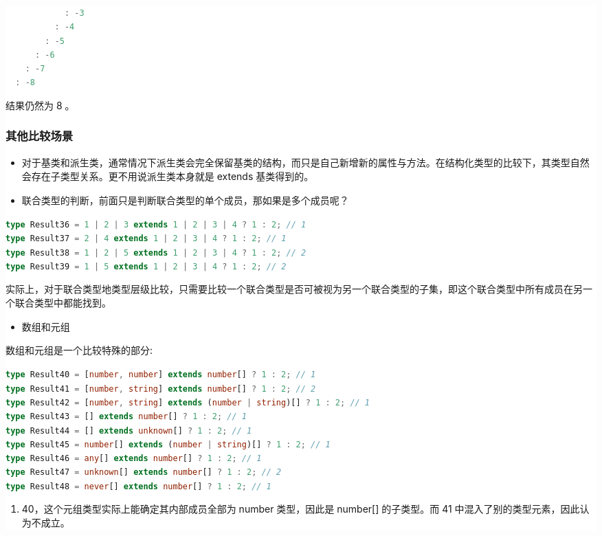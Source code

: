 ```ts
            : -3
          : -4
        : -5
      : -6
    : -7
  : -8
```

结果仍然为 8 。   

### 其他比较场景 

* 对于基类和派生类，通常情况下派生类会完全保留基类的结构，而只是自己新增新的属性与方法。在结构化类型的比较下，其类型自然会存在子类型关系。更不用说派生类本身就是 extends 基类得到的。   

* 联合类型的判断，前面只是判断联合类型的单个成员，那如果是多个成员呢？

```ts
type Result36 = 1 | 2 | 3 extends 1 | 2 | 3 | 4 ? 1 : 2; // 1
type Result37 = 2 | 4 extends 1 | 2 | 3 | 4 ? 1 : 2; // 1
type Result38 = 1 | 2 | 5 extends 1 | 2 | 3 | 4 ? 1 : 2; // 2
type Result39 = 1 | 5 extends 1 | 2 | 3 | 4 ? 1 : 2; // 2
```

实际上，对于联合类型地类型层级比较，只需要比较一个联合类型是否可被视为另一个联合类型的子集，即这个联合类型中所有成员在另一个联合类型中都能找到。    

* 数组和元组

数组和元组是一个比较特殊的部分:  

```ts
type Result40 = [number, number] extends number[] ? 1 : 2; // 1
type Result41 = [number, string] extends number[] ? 1 : 2; // 2
type Result42 = [number, string] extends (number | string)[] ? 1 : 2; // 1
type Result43 = [] extends number[] ? 1 : 2; // 1
type Result44 = [] extends unknown[] ? 1 : 2; // 1
type Result45 = number[] extends (number | string)[] ? 1 : 2; // 1
type Result46 = any[] extends number[] ? 1 : 2; // 1
type Result47 = unknown[] extends number[] ? 1 : 2; // 2
type Result48 = never[] extends number[] ? 1 : 2; // 1
```

1. 40，这个元组类型实际上能确定其内部成员全部为 number 类型，因此是 number[] 的子类型。而 41 中混入了别的类型元素，因此认为不成立。     


  [key: string]: string;
  [key: string]: string;
  [key: string]: string;
  [key: string]: string;
  [key: string]: number;
  [K in keyof T]: string;
  [K in keyof T]: T[K];
  [K in keyof T]: string;
  [K in keyof T]: T[K];